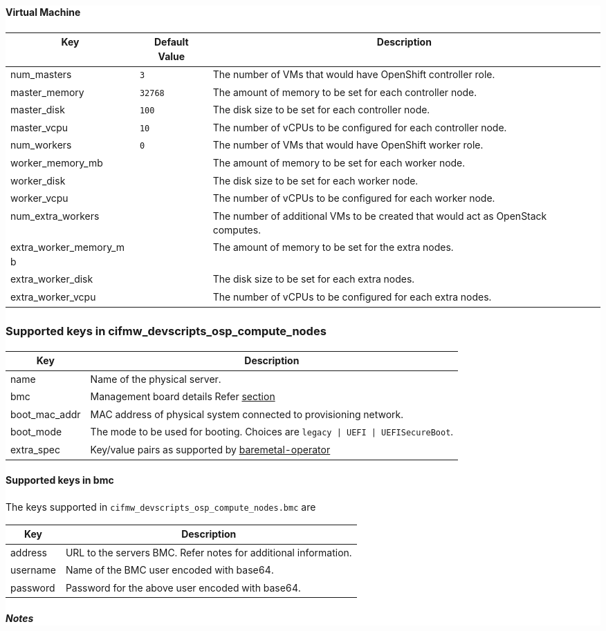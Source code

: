 #### Virtual Machine

| Key | Default Value | Description |
| --- | ------------- | ----------- |
| num_masters | `3` | The number of VMs that would have OpenShift controller role. |
| master_memory | `32768` | The amount of memory to be set for each controller node. |
| master_disk | `100` | The disk size to be set for each controller node. |
| master_vcpu | `10` | The number of vCPUs to be configured for each controller node. |
| num_workers | `0` | The number of VMs that would have OpenShift worker role. |
| worker_memory_mb | | The amount of memory to be set for each worker node. |
| worker_disk | | The disk size to be set for each worker node. |
| worker_vcpu | | The number of vCPUs to be configured for each worker node. |
| num_extra_workers | | The number of additional VMs to be created that would act as OpenStack computes. |
| extra_worker_memory_mb | |  The amount of memory to be set for the extra nodes. |
| extra_worker_disk | | The disk size to be set for each extra nodes. |
| extra_worker_vcpu | | The number of vCPUs to be configured for each extra nodes. |

### Supported keys in cifmw_devscripts_osp_compute_nodes

| Key | Description |
| --- | ----------- |
| name | Name of the physical server. |
| bmc | Management board details Refer [section](#supported-keys-in-bmc) |
| boot_mac_addr | MAC address of physical system connected to provisioning network. |
| boot_mode | The mode to be used for booting. Choices are `legacy \| UEFI \| UEFISecureBoot`. |
| extra_spec | Key/value pairs as supported by [baremetal-operator](https://github.com/metal3-io/baremetal-operator/blob/main/docs/api.md) |

#### Supported keys in bmc

The keys supported in `cifmw_devscripts_osp_compute_nodes.bmc` are

| Key | Description |
| --- | ----------- |
| address | URL to the servers BMC. Refer notes for additional information. |
| username | Name of the BMC user encoded with base64. |
| password | Password for the above user encoded with base64. |

##### Notes
